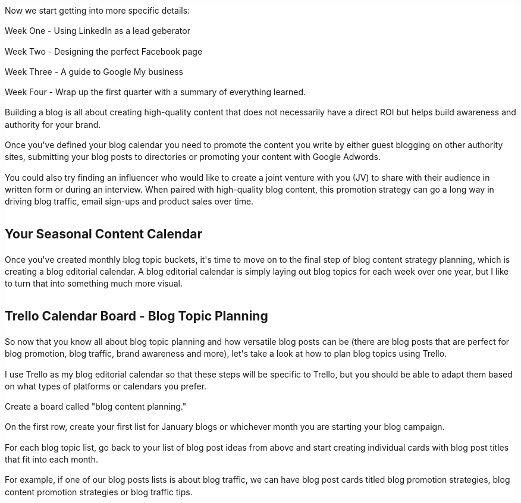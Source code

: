 Now we start getting into more specific details:

 
Week One - Using LinkedIn as a lead geberator

Week Two - Designing the perfect Facebook page

Week Three - A guide to Google My business

Week Four - Wrap up the first quarter with a summary of everything learned.

 
Building a blog is all about creating high-quality content that does not necessarily have a direct ROI but helps build awareness and authority for your brand. 

 
Once you've defined your blog calendar you need to promote the content you write by either guest blogging on other authority sites, submitting your blog posts to directories or promoting your content with Google Adwords.

 
You could also try finding an influencer who would like to create a joint venture with you (JV) to share with their audience in written form or during an interview. When paired with high-quality blog content, this promotion strategy can go a long way in driving blog traffic, email sign-ups and product sales over time. 

 
## Your Seasonal Content Calendar

 
Once you've created monthly blog topic buckets, it's time to move on to the final step of blog content strategy planning, which is creating a blog editorial calendar. A blog editorial calendar is simply laying out blog topics for each week over one year, but I like to turn that into something much more visual.

 
## Trello Calendar Board - Blog Topic Planning

 
So now that you know all about blog topic planning and how versatile blog posts can be (there are blog posts that are perfect for blog promotion, blog traffic, brand awareness and more), let's take a look at how to plan blog topics using Trello. 

 
I use Trello as my blog editorial calendar so that these steps will be specific to Trello, but you should be able to adapt them based on what types of platforms or calendars you prefer.


Create a board called "blog content planning."

 
On the first row, create your first list for January blogs or whichever month you are starting your blog campaign.

 
For each blog topic list, go back to your list of blog post ideas from above and start creating individual cards with blog post titles that fit into each month. 

 
For example, if one of our blog posts lists is about blog traffic, we can have blog post cards titled blog promotion strategies, blog content promotion strategies or blog traffic tips.
